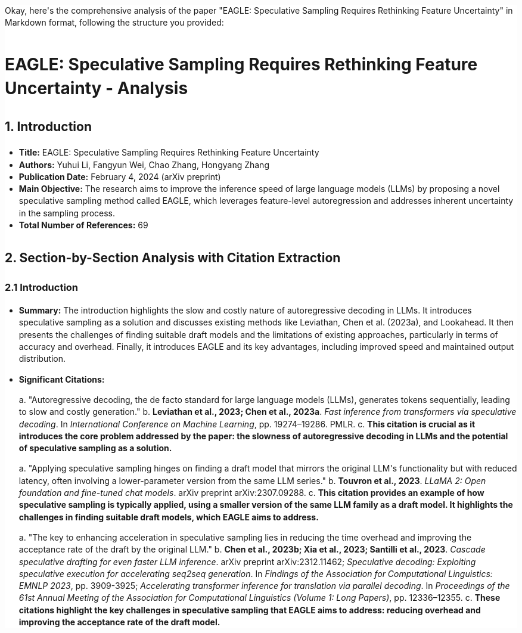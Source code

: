 Okay, here's the comprehensive analysis of the paper "EAGLE: Speculative Sampling Requires Rethinking Feature Uncertainty" in Markdown format, following the structure you provided:


# EAGLE: Speculative Sampling Requires Rethinking Feature Uncertainty - Analysis

## 1. Introduction

- **Title:** EAGLE: Speculative Sampling Requires Rethinking Feature Uncertainty
- **Authors:** Yuhui Li, Fangyun Wei, Chao Zhang, Hongyang Zhang
- **Publication Date:** February 4, 2024 (arXiv preprint)
- **Main Objective:** The research aims to improve the inference speed of large language models (LLMs) by proposing a novel speculative sampling method called EAGLE, which leverages feature-level autoregression and addresses inherent uncertainty in the sampling process.
- **Total Number of References:** 69


## 2. Section-by-Section Analysis with Citation Extraction

### 2.1 Introduction

- **Summary:** The introduction highlights the slow and costly nature of autoregressive decoding in LLMs. It introduces speculative sampling as a solution and discusses existing methods like Leviathan, Chen et al. (2023a), and Lookahead. It then presents the challenges of finding suitable draft models and the limitations of existing approaches, particularly in terms of accuracy and overhead. Finally, it introduces EAGLE and its key advantages, including improved speed and maintained output distribution.

- **Significant Citations:**

    a. "Autoregressive decoding, the de facto standard for large language models (LLMs), generates tokens sequentially, leading to slow and costly generation."
    b. **Leviathan et al., 2023; Chen et al., 2023a**. *Fast inference from transformers via speculative decoding*. In *International Conference on Machine Learning*, pp. 19274–19286. PMLR.
    c. **This citation is crucial as it introduces the core problem addressed by the paper: the slowness of autoregressive decoding in LLMs and the potential of speculative sampling as a solution.**

    a. "Applying speculative sampling hinges on finding a draft model that mirrors the original LLM's functionality but with reduced latency, often involving a lower-parameter version from the same LLM series."
    b. **Touvron et al., 2023**. *LLaMA 2: Open foundation and fine-tuned chat models*. arXiv preprint arXiv:2307.09288.
    c. **This citation provides an example of how speculative sampling is typically applied, using a smaller version of the same LLM family as a draft model. It highlights the challenges in finding suitable draft models, which EAGLE aims to address.**

    a. "The key to enhancing acceleration in speculative sampling lies in reducing the time overhead and improving the acceptance rate of the draft by the original LLM."
    b. **Chen et al., 2023b; Xia et al., 2023; Santilli et al., 2023**. *Cascade speculative drafting for even faster LLM inference*. arXiv preprint arXiv:2312.11462; *Speculative decoding: Exploiting speculative execution for accelerating seq2seq generation*. In *Findings of the Association for Computational Linguistics: EMNLP 2023*, pp. 3909-3925; *Accelerating transformer inference for translation via parallel decoding*. In *Proceedings of the 61st Annual Meeting of the Association for Computational Linguistics (Volume 1: Long Papers)*, pp. 12336–12355.
    c. **These citations highlight the key challenges in speculative sampling that EAGLE aims to address: reducing overhead and improving the acceptance rate of the draft model.**

